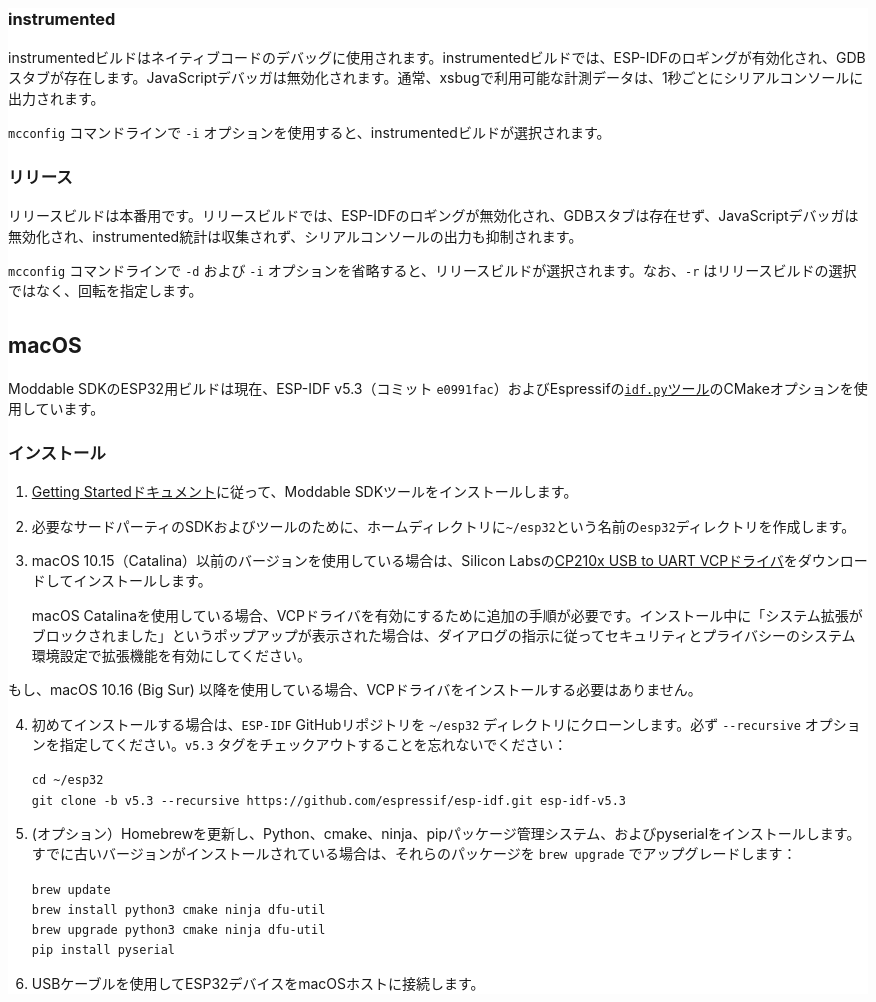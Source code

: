 <a id="build-instrumented"></a>
### instrumented
instrumentedビルドはネイティブコードのデバッグに使用されます。instrumentedビルドでは、ESP-IDFのロギングが有効化され、GDBスタブが存在します。JavaScriptデバッガは無効化されます。通常、xsbugで利用可能な計測データは、1秒ごとにシリアルコンソールに出力されます。

`mcconfig` コマンドラインで `-i` オプションを使用すると、instrumentedビルドが選択されます。

<a id="build-release"></a>
### リリース
リリースビルドは本番用です。リリースビルドでは、ESP-IDFのロギングが無効化され、GDBスタブは存在せず、JavaScriptデバッガは無効化され、instrumented統計は収集されず、シリアルコンソールの出力も抑制されます。

`mcconfig` コマンドラインで `-d` および `-i` オプションを省略すると、リリースビルドが選択されます。なお、`-r` はリリースビルドの選択ではなく、回転を指定します。

<a id="mac"></a>
## macOS

Moddable SDKのESP32用ビルドは現在、ESP-IDF v5.3（コミット `e0991fac`）およびEspressifの[`idf.py`ツール](https://github.com/espressif/esp-idf/blob/master/tools/idf.py)のCMakeオプションを使用しています。

<a id="mac-instructions"></a>
### インストール

1. [Getting Startedドキュメント](./../Moddable%20SDK%20-%20Getting%20Started.md)に従って、Moddable SDKツールをインストールします。

2. 必要なサードパーティのSDKおよびツールのために、ホームディレクトリに`~/esp32`という名前の`esp32`ディレクトリを作成します。

3. macOS 10.15（Catalina）以前のバージョンを使用している場合は、Silicon Labsの[CP210x USB to UART VCPドライバ](https://www.silabs.com/products/development-tools/software/usb-to-uart-bridge-vcp-drivers)をダウンロードしてインストールします。

	macOS Catalinaを使用している場合、VCPドライバを有効にするために追加の手順が必要です。インストール中に「システム拡張がブロックされました」というポップアップが表示された場合は、ダイアログの指示に従ってセキュリティとプライバシーのシステム環境設定で拡張機能を有効にしてください。


もし、macOS 10.16 (Big Sur) 以降を使用している場合、VCPドライバをインストールする必要はありません。

4. 初めてインストールする場合は、`ESP-IDF` GitHubリポジトリを `~/esp32` ディレクトリにクローンします。必ず `--recursive` オプションを指定してください。`v5.3` タグをチェックアウトすることを忘れないでください：

	```text
	cd ~/esp32
	git clone -b v5.3 --recursive https://github.com/espressif/esp-idf.git esp-idf-v5.3
	```

5. (オプション）Homebrewを更新し、Python、cmake、ninja、pipパッケージ管理システム、およびpyserialをインストールします。すでに古いバージョンがインストールされている場合は、それらのパッケージを `brew upgrade` でアップグレードします：

	```text
	brew update
	brew install python3 cmake ninja dfu-util
	brew upgrade python3 cmake ninja dfu-util
	pip install pyserial
	```

6. USBケーブルを使用してESP32デバイスをmacOSホストに接続します。
